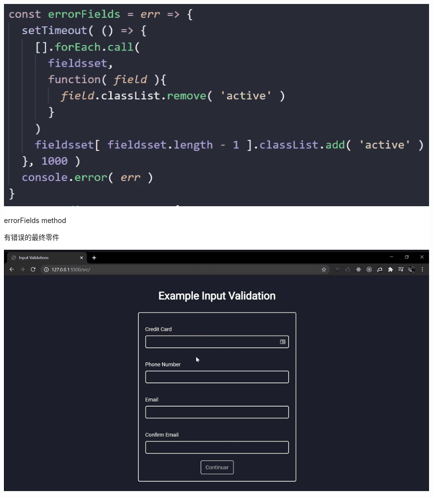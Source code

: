 ![](img/d4aa9b4a16647e6be1c97f034d075fa2.png)

errorFields method

有错误的最终零件

![](img/7199e7e7d6faf10fb17ae68b2eefbda7.png)
